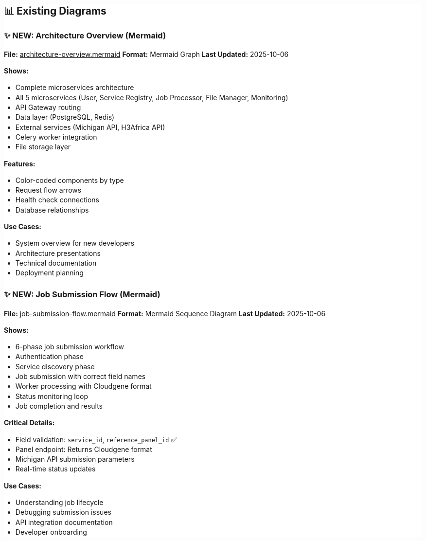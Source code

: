 ## 📊 Existing Diagrams

### ✨ NEW: Architecture Overview (Mermaid)

**File:** [architecture-overview.mermaid](architecture-overview.mermaid)
**Format:** Mermaid Graph
**Last Updated:** 2025-10-06

**Shows:**
- Complete microservices architecture
- All 5 microservices (User, Service Registry, Job Processor, File Manager, Monitoring)
- API Gateway routing
- Data layer (PostgreSQL, Redis)
- External services (Michigan API, H3Africa API)
- Celery worker integration
- File storage layer

**Features:**
- Color-coded components by type
- Request flow arrows
- Health check connections
- Database relationships

**Use Cases:**
- System overview for new developers
- Architecture presentations
- Technical documentation
- Deployment planning

### ✨ NEW: Job Submission Flow (Mermaid)

**File:** [job-submission-flow.mermaid](job-submission-flow.mermaid)
**Format:** Mermaid Sequence Diagram
**Last Updated:** 2025-10-06

**Shows:**
- 6-phase job submission workflow
- Authentication phase
- Service discovery phase
- Job submission with correct field names
- Worker processing with Cloudgene format
- Status monitoring loop
- Job completion and results

**Critical Details:**
- Field validation: `service_id`, `reference_panel_id` ✅
- Panel endpoint: Returns Cloudgene format
- Michigan API submission parameters
- Real-time status updates

**Use Cases:**
- Understanding job lifecycle
- Debugging submission issues
- API integration documentation
- Developer onboarding
